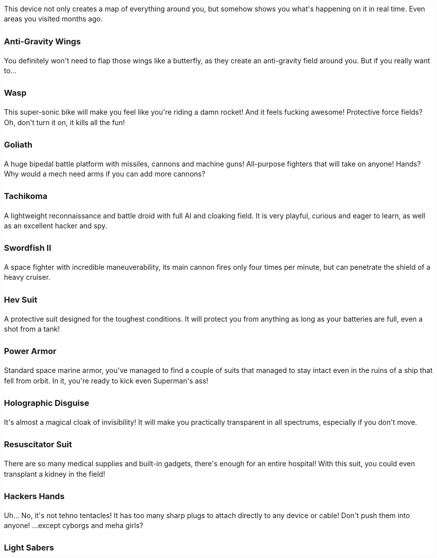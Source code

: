 This device not only creates a map of everything around you, but somehow shows you what's happening on it in real time. Even areas you visited months ago.

### Anti-Gravity Wings

You definitely won't need to flap those wings like a butterfly, as they create an anti-gravity field around you. But if you really want to...

### Wasp

This super-sonic bike will make you feel like you're riding a damn rocket! And it feels fucking awesome! Protective force fields? Oh, don't turn it on, it kills all the fun!

### Goliath

A huge bipedal battle platform with missiles, cannons and machine guns! All-purpose fighters that will take on anyone! Hands? Why would a mech need arms if you can add more cannons?

### Tachikoma

A lightweight reconnaissance and battle droid with full AI and cloaking field. It is very playful, curious and eager to learn, as well as an excellent hacker and spy.

### Swordfish II

A space fighter with incredible maneuverability, its main cannon fires only four times per minute, but can penetrate the shield of a heavy cruiser.

### Hev Suit

A protective suit designed for the toughest conditions. It will protect you from anything as long as your batteries are full, even a shot from a tank!

### Power Armor

Standard space marine armor, you've managed to find a couple of suits that managed to stay intact even in the ruins of a ship that fell from orbit. In it, you're ready to kick even Superman's ass!

### Holographic Disguise

It's almost a magical cloak of invisibility! It will make you practically transparent in all spectrums, especially if you don't move.

### Resuscitator Suit

There are so many medical supplies and built-in gadgets, there's enough for an entire hospital! With this suit, you could even transplant a kidney in the field!

### Hackers Hands

Uh... No, it's not tehno tentacles! It has too many sharp plugs to attach directly to any device or cable! Don't push them into anyone! ...except cyborgs and meha girls?

### Light Sabers
